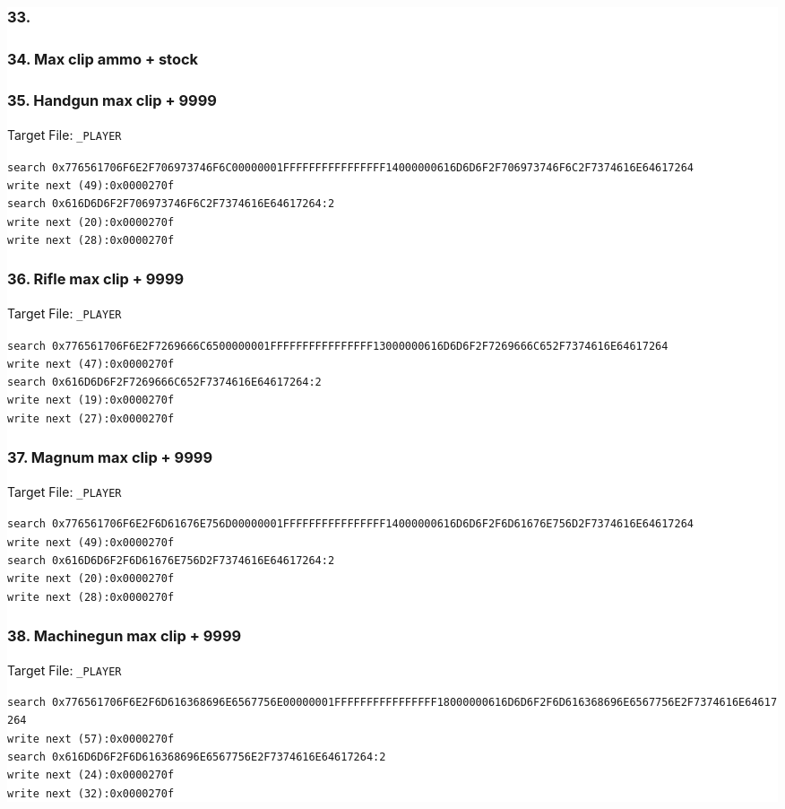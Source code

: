 ### 33. 
### 34.  Max clip ammo + stock
### 35. Handgun max clip + 9999

Target File: `_PLAYER`

```
search 0x776561706F6E2F706973746F6C00000001FFFFFFFFFFFFFFFF14000000616D6D6F2F706973746F6C2F7374616E64617264
write next (49):0x0000270f
search 0x616D6D6F2F706973746F6C2F7374616E64617264:2
write next (20):0x0000270f
write next (28):0x0000270f
```

### 36. Rifle max clip + 9999

Target File: `_PLAYER`

```
search 0x776561706F6E2F7269666C6500000001FFFFFFFFFFFFFFFF13000000616D6D6F2F7269666C652F7374616E64617264
write next (47):0x0000270f
search 0x616D6D6F2F7269666C652F7374616E64617264:2
write next (19):0x0000270f
write next (27):0x0000270f
```

### 37. Magnum max clip + 9999

Target File: `_PLAYER`

```
search 0x776561706F6E2F6D61676E756D00000001FFFFFFFFFFFFFFFF14000000616D6D6F2F6D61676E756D2F7374616E64617264
write next (49):0x0000270f
search 0x616D6D6F2F6D61676E756D2F7374616E64617264:2
write next (20):0x0000270f
write next (28):0x0000270f
```

### 38. Machinegun max clip + 9999

Target File: `_PLAYER`

```
search 0x776561706F6E2F6D616368696E6567756E00000001FFFFFFFFFFFFFFFF18000000616D6D6F2F6D616368696E6567756E2F7374616E64617264
write next (57):0x0000270f
search 0x616D6D6F2F6D616368696E6567756E2F7374616E64617264:2
write next (24):0x0000270f
write next (32):0x0000270f
```
